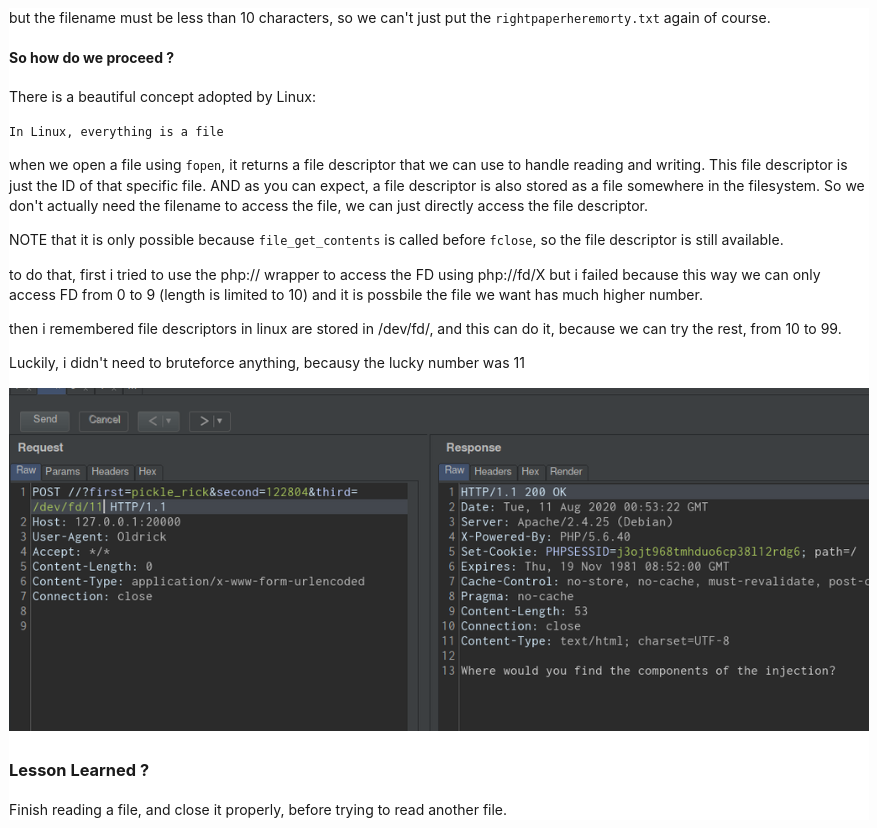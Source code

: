 but the filename must be less than 10 characters, so we can't just put the `rightpaperheremorty.txt` again of course.

<h4>So how do we proceed ?</h4>

There is a beautiful concept adopted by Linux:

```
In Linux, everything is a file
```

when we open a file using `fopen`, it returns a file descriptor
that we can use to handle reading and writing.
This file descriptor is just the ID of that specific file.
AND as you can expect, a file descriptor is also stored as a file
somewhere in the filesystem.
So we don't actually need the filename to access the file, we can
just directly access the file descriptor.

NOTE that it is only possible because `file_get_contents` is called before `fclose`, so the file descriptor is still available.

to do that, first i tried to use the php:// wrapper to access the FD
using php://fd/X
but i failed because this way we can only access FD from 0 to 9 (length is limited to 10) and it is possbile the file we want has much higher number.

then i remembered file descriptors in linux are stored in /dev/fd/,
and this can do it, because we can try the rest, from 10 to 99.

Luckily, i didn't need to bruteforce anything, becausy the lucky number was 11

![Step3](images/3_1.png)

### Lesson Learned ?

Finish reading a file, and close it properly, before trying to read another file.

